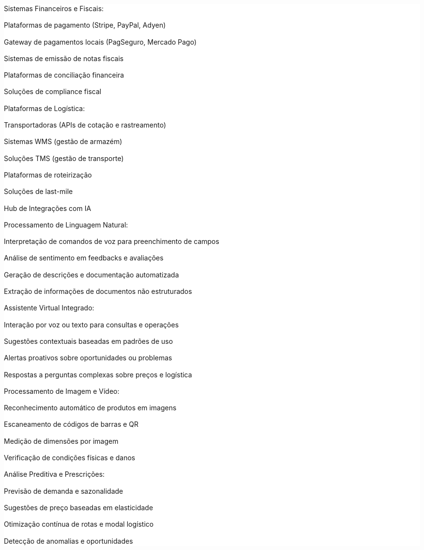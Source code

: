 Sistemas Financeiros e Fiscais:

Plataformas de pagamento (Stripe, PayPal, Adyen)

Gateway de pagamentos locais (PagSeguro, Mercado Pago)

Sistemas de emissão de notas fiscais

Plataformas de conciliação financeira

Soluções de compliance fiscal

Plataformas de Logística:

Transportadoras (APIs de cotação e rastreamento)

Sistemas WMS (gestão de armazém)

Soluções TMS (gestão de transporte)

Plataformas de roteirização

Soluções de last-mile

Hub de Integrações com IA

Processamento de Linguagem Natural:

Interpretação de comandos de voz para preenchimento de campos

Análise de sentimento em feedbacks e avaliações

Geração de descrições e documentação automatizada

Extração de informações de documentos não estruturados

Assistente Virtual Integrado:

Interação por voz ou texto para consultas e operações

Sugestões contextuais baseadas em padrões de uso

Alertas proativos sobre oportunidades ou problemas

Respostas a perguntas complexas sobre preços e logística

Processamento de Imagem e Vídeo:

Reconhecimento automático de produtos em imagens

Escaneamento de códigos de barras e QR

Medição de dimensões por imagem

Verificação de condições físicas e danos

Análise Preditiva e Prescrições:

Previsão de demanda e sazonalidade

Sugestões de preço baseadas em elasticidade

Otimização contínua de rotas e modal logístico

Detecção de anomalias e oportunidades
